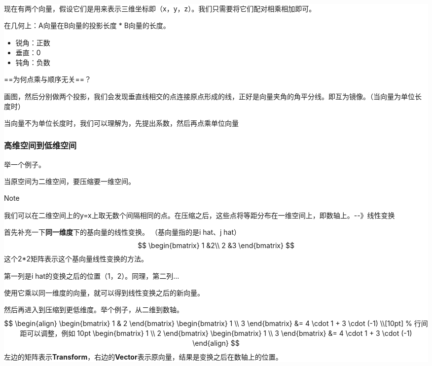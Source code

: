 现在有两个向量，假设它们是用来表示三维坐标即（x，y，z）。我们只需要将它们配对相乘相加即可。

在几何上：A向量在B向量的投影长度 * B向量的长度。

- 锐角：正数
- 垂直：0
- 钝角：负数

==为何点乘与顺序无关==？

画图，然后分别做两个投影，我们会发现垂直线相交的点连接原点形成的线，正好是向量夹角的角平分线。即互为镜像。（当向量为单位长度时）

当向量不为单位长度时，我们可以理解为，先提出系数，然后再点乘单位向量



### 高维空间到低维空间

举一个例子。

当原空间为二维空间，要压缩要一维空间。

> [!NOTE]
>
> 我们可以在二维空间上的y=x上取无数个间隔相同的点。在压缩之后，这些点将等距分布在一维空间上，即数轴上。--》线性变换



首先补充一下**同一维度**下的基向量的线性变换。 （基向量指的是i hat、j hat）
$$
\begin{bmatrix}
1 &2\\
2 &3
\end{bmatrix}
$$
这个2*2矩阵表示这个基向量线性变换的方法。

第一列是i hat的变换之后的位置（1，2）。同理，第二列...

使用它乘以同一维度的向量，就可以得到线性变换之后的新向量。



然后再进入到压缩到更低维度。举个例子，从二维到数轴。
$$
\begin{align}
\begin{bmatrix}
1 & 2
\end{bmatrix}
\begin{bmatrix}
1 \\
3
\end{bmatrix} &= 4 \cdot 1 + 3 \cdot (-1) \\[10pt] % 行间距可以调整，例如 10pt
\begin{bmatrix}
1 \\
2
\end{bmatrix}
\begin{bmatrix}
1 \\
3
\end{bmatrix} &= 4 \cdot 1 + 3 \cdot (-1)
\end{align}
$$
左边的矩阵表示**Transform**，右边的**Vector**表示原向量，结果是变换之后在数轴上的位置。
